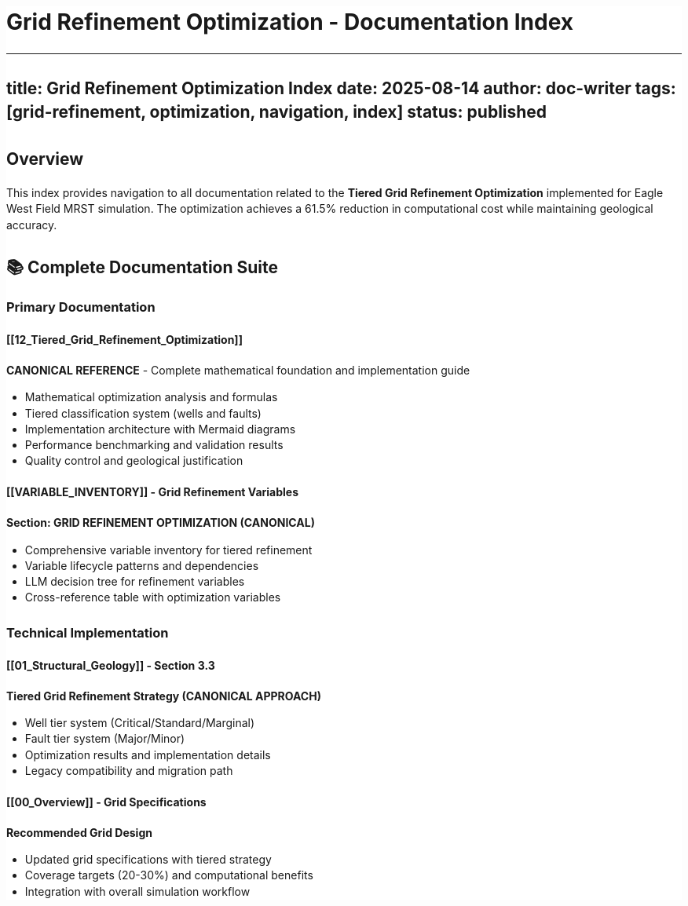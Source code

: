 # Grid Refinement Optimization - Documentation Index

---
title: Grid Refinement Optimization Index
date: 2025-08-14
author: doc-writer
tags: [grid-refinement, optimization, navigation, index]
status: published
---

## Overview

This index provides navigation to all documentation related to the **Tiered Grid Refinement Optimization** implemented for Eagle West Field MRST simulation. The optimization achieves a 61.5% reduction in computational cost while maintaining geological accuracy.

## 📚 Complete Documentation Suite

### Primary Documentation

#### [[12_Tiered_Grid_Refinement_Optimization]]
**CANONICAL REFERENCE** - Complete mathematical foundation and implementation guide
- Mathematical optimization analysis and formulas
- Tiered classification system (wells and faults)
- Implementation architecture with Mermaid diagrams
- Performance benchmarking and validation results
- Quality control and geological justification

#### [[VARIABLE_INVENTORY]] - Grid Refinement Variables
**Section: GRID REFINEMENT OPTIMIZATION (CANONICAL)**
- Comprehensive variable inventory for tiered refinement
- Variable lifecycle patterns and dependencies
- LLM decision tree for refinement variables
- Cross-reference table with optimization variables

### Technical Implementation

#### [[01_Structural_Geology]] - Section 3.3
**Tiered Grid Refinement Strategy (CANONICAL APPROACH)**
- Well tier system (Critical/Standard/Marginal)
- Fault tier system (Major/Minor)
- Optimization results and implementation details
- Legacy compatibility and migration path

#### [[00_Overview]] - Grid Specifications
**Recommended Grid Design**
- Updated grid specifications with tiered strategy
- Coverage targets (20-30%) and computational benefits
- Integration with overall simulation workflow
